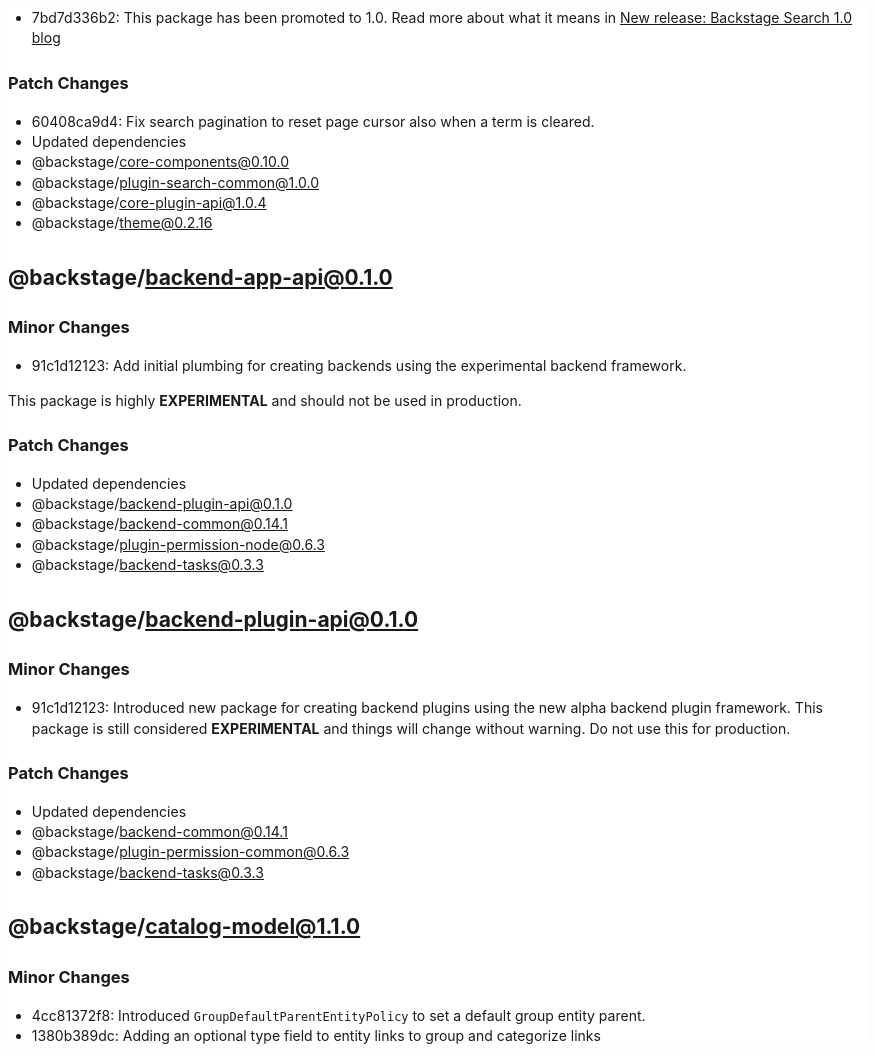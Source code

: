 - 7bd7d336b2: This package has been promoted to 1.0. Read more about what it means in [New release: Backstage Search 1.0 blog](https://backstage.io/blog/2022/07/19/releasing-backstage-search-1.0)

### Patch Changes

- 60408ca9d4: Fix search pagination to reset page cursor also when a term is cleared.
- Updated dependencies
 - @backstage/core-components@0.10.0
 - @backstage/plugin-search-common@1.0.0
 - @backstage/core-plugin-api@1.0.4
 - @backstage/theme@0.2.16

## @backstage/backend-app-api@0.1.0

### Minor Changes

- 91c1d12123: Add initial plumbing for creating backends using the experimental backend framework.

 This package is highly **EXPERIMENTAL** and should not be used in production.

### Patch Changes

- Updated dependencies
 - @backstage/backend-plugin-api@0.1.0
 - @backstage/backend-common@0.14.1
 - @backstage/plugin-permission-node@0.6.3
 - @backstage/backend-tasks@0.3.3

## @backstage/backend-plugin-api@0.1.0

### Minor Changes

- 91c1d12123: Introduced new package for creating backend plugins using the new alpha backend plugin framework.
 This package is still considered **EXPERIMENTAL** and things will change without warning. Do not use this for production.

### Patch Changes

- Updated dependencies
 - @backstage/backend-common@0.14.1
 - @backstage/plugin-permission-common@0.6.3
 - @backstage/backend-tasks@0.3.3

## @backstage/catalog-model@1.1.0

### Minor Changes

- 4cc81372f8: Introduced `GroupDefaultParentEntityPolicy` to set a default group entity parent.
- 1380b389dc: Adding an optional type field to entity links to group and categorize links
